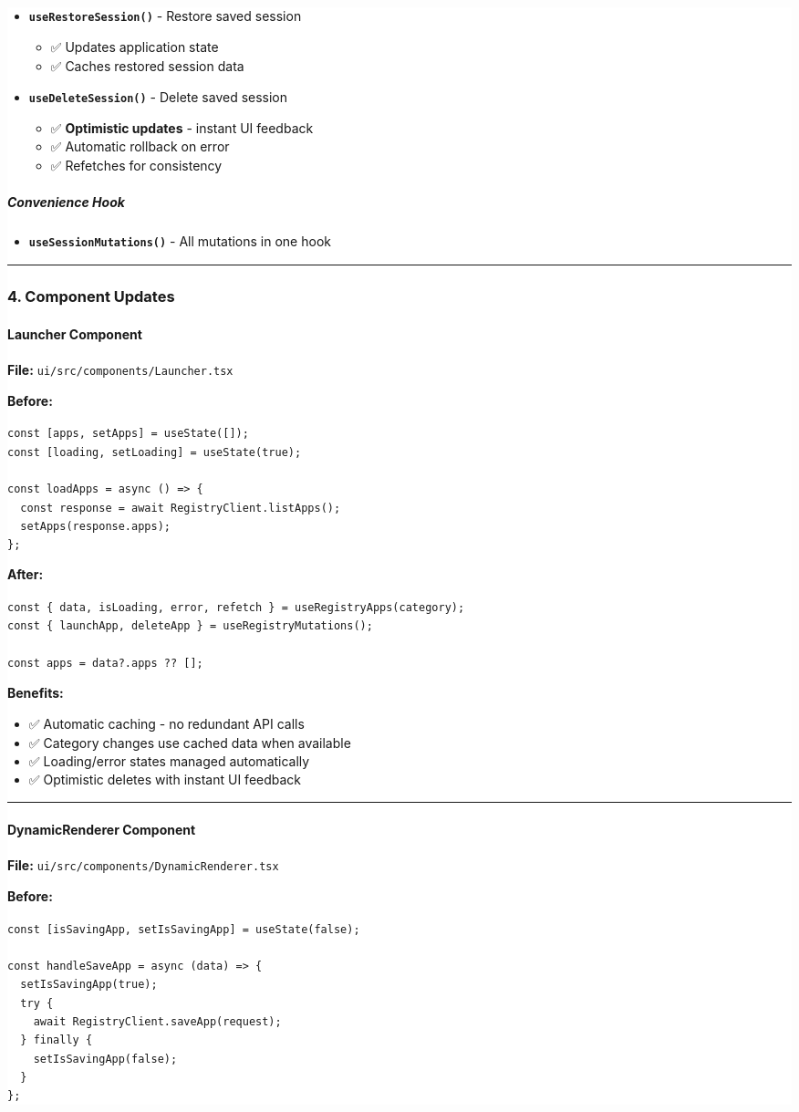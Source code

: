 - **`useRestoreSession()`** - Restore saved session
  - ✅ Updates application state
  - ✅ Caches restored session data
  
- **`useDeleteSession()`** - Delete saved session
  - ✅ **Optimistic updates** - instant UI feedback
  - ✅ Automatic rollback on error
  - ✅ Refetches for consistency

##### Convenience Hook
- **`useSessionMutations()`** - All mutations in one hook

---

### 4. **Component Updates**

#### Launcher Component
**File:** `ui/src/components/Launcher.tsx`

**Before:**
```tsx
const [apps, setApps] = useState([]);
const [loading, setLoading] = useState(true);

const loadApps = async () => {
  const response = await RegistryClient.listApps();
  setApps(response.apps);
};
```

**After:**
```tsx
const { data, isLoading, error, refetch } = useRegistryApps(category);
const { launchApp, deleteApp } = useRegistryMutations();

const apps = data?.apps ?? [];
```

**Benefits:**
- ✅ Automatic caching - no redundant API calls
- ✅ Category changes use cached data when available
- ✅ Loading/error states managed automatically
- ✅ Optimistic deletes with instant UI feedback

---

#### DynamicRenderer Component
**File:** `ui/src/components/DynamicRenderer.tsx`

**Before:**
```tsx
const [isSavingApp, setIsSavingApp] = useState(false);

const handleSaveApp = async (data) => {
  setIsSavingApp(true);
  try {
    await RegistryClient.saveApp(request);
  } finally {
    setIsSavingApp(false);
  }
};
```
